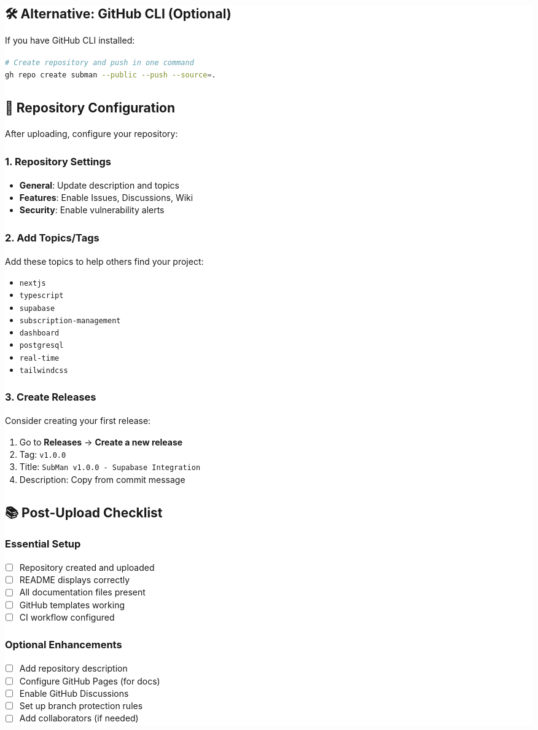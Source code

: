 ## 🛠️ Alternative: GitHub CLI (Optional)

If you have GitHub CLI installed:

```bash
# Create repository and push in one command
gh repo create subman --public --push --source=.
```

## 🔧 Repository Configuration

After uploading, configure your repository:

### 1. Repository Settings
- **General**: Update description and topics
- **Features**: Enable Issues, Discussions, Wiki
- **Security**: Enable vulnerability alerts

### 2. Add Topics/Tags
Add these topics to help others find your project:
- `nextjs`
- `typescript`
- `supabase`
- `subscription-management`
- `dashboard`
- `postgresql`
- `real-time`
- `tailwindcss`

### 3. Create Releases
Consider creating your first release:
1. Go to **Releases** → **Create a new release**
2. Tag: `v1.0.0`
3. Title: `SubMan v1.0.0 - Supabase Integration`
4. Description: Copy from commit message

## 📚 Post-Upload Checklist

### Essential Setup
- [ ] Repository created and uploaded
- [ ] README displays correctly
- [ ] All documentation files present
- [ ] GitHub templates working
- [ ] CI workflow configured

### Optional Enhancements
- [ ] Add repository description
- [ ] Configure GitHub Pages (for docs)
- [ ] Enable GitHub Discussions
- [ ] Set up branch protection rules
- [ ] Add collaborators (if needed)
